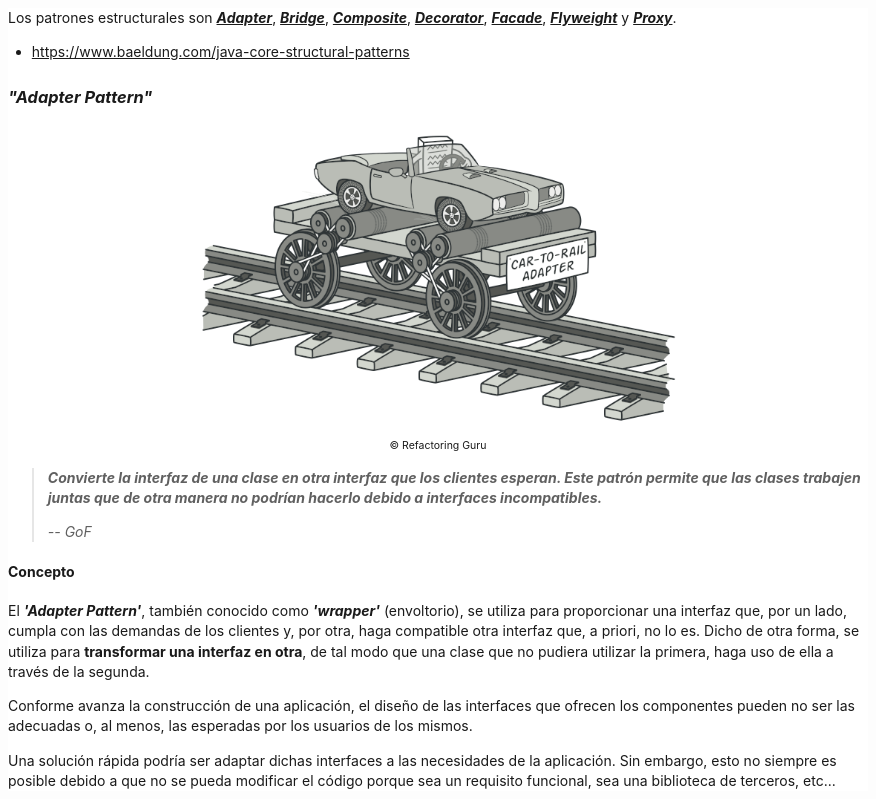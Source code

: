 Los patrones estructurales son [**_Adapter_**](#adapter-pattern), [**_Bridge_**](#bridge-pattern), [**_Composite_**](#composite-pattern), [**_Decorator_**](#decorator-pattern), [**_Facade_**](#facade-pattern), [**_Flyweight_**](#flyweight-pattern) y [**_Proxy_**](#proxy-pattern).

- <https://www.baeldung.com/java-core-structural-patterns>

### _"Adapter Pattern"_


<div style="text-align: center;">
  <img src=".//media//patterns//structural//adapter/adapter_header.png" alt="adapter_pattern_intro" width="475" height="auto">
  <p style="font-size: 0.75em;">&#169; Refactoring Guru</p>
</div>


> **_Convierte la interfaz de una clase en otra interfaz que los clientes esperan. Este patrón permite que las clases trabajen juntas que de otra manera no podrían hacerlo debido a interfaces incompatibles._**
>
> _-- GoF_

#### Concepto

El **_'Adapter Pattern'_**, también conocido como **_'wrapper'_** (envoltorio), se utiliza para proporcionar una interfaz que, por un lado, cumpla con las demandas de los clientes y, por otra, haga compatible otra interfaz que, a priori, no lo es. Dicho de otra forma, se utiliza para **transformar una interfaz en otra**, de tal modo que una clase que no pudiera utilizar la primera, haga uso de ella a través de la segunda.

Conforme avanza la construcción de una aplicación, el diseño de las interfaces que ofrecen los componentes pueden no ser las adecuadas o, al menos, las esperadas por los usuarios de los mismos.

Una solución rápida podría ser adaptar dichas interfaces a las necesidades de la aplicación. Sin embargo, esto no siempre es posible debido a que no se pueda modificar el código porque sea un requisito funcional, sea una biblioteca de terceros, etc...
